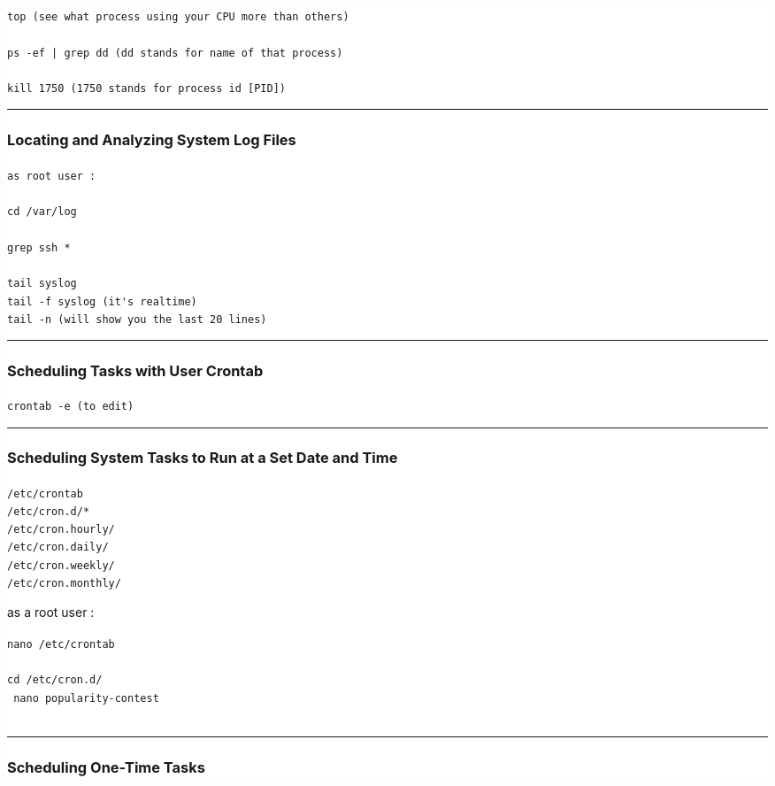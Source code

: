 ```
top (see what process using your CPU more than others)

ps -ef | grep dd (dd stands for name of that process)

kill 1750 (1750 stands for process id [PID])

```
______________________________________________
### Locating and Analyzing System Log Files

```
as root user :

cd /var/log

grep ssh *

tail syslog
tail -f syslog (it's realtime)
tail -n (will show you the last 20 lines)
```

______________________________________________
### Scheduling Tasks with User Crontab

```
crontab -e (to edit)
```

______________________________________________
### Scheduling System Tasks to Run at a Set Date and Time

```
/etc/crontab
/etc/cron.d/*
/etc/cron.hourly/
/etc/cron.daily/
/etc/cron.weekly/
/etc/cron.monthly/
```

as a root user :

```
nano /etc/crontab

cd /etc/cron.d/
 nano popularity-contest
 
```
______________________________________________ 
### Scheduling One-Time Tasks
